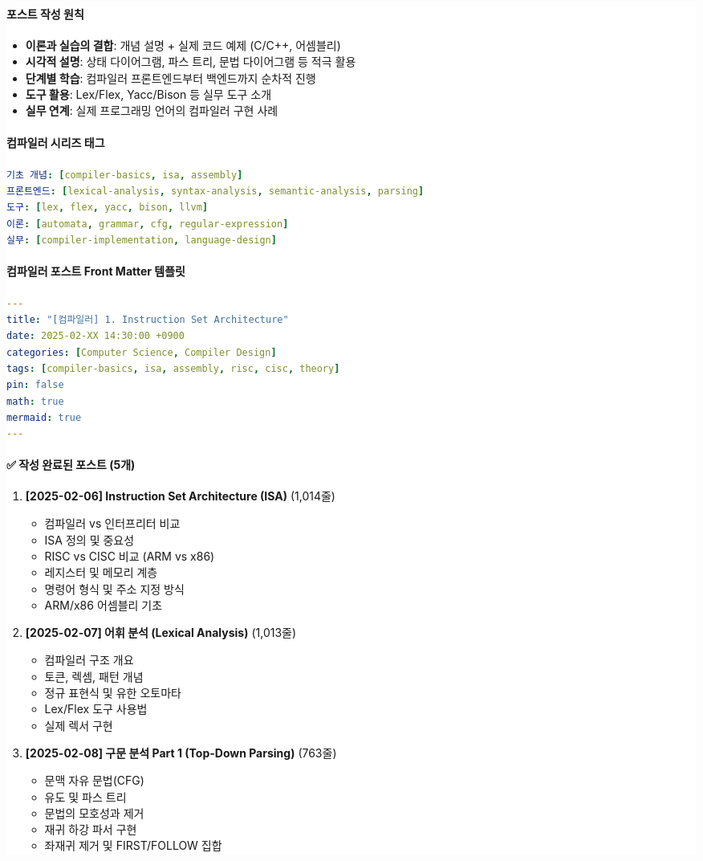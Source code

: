 #### 포스트 작성 원칙

- **이론과 실습의 결합**: 개념 설명 + 실제 코드 예제 (C/C++, 어셈블리)
- **시각적 설명**: 상태 다이어그램, 파스 트리, 문법 다이어그램 등 적극 활용
- **단계별 학습**: 컴파일러 프론트엔드부터 백엔드까지 순차적 진행
- **도구 활용**: Lex/Flex, Yacc/Bison 등 실무 도구 소개
- **실무 연계**: 실제 프로그래밍 언어의 컴파일러 구현 사례

#### 컴파일러 시리즈 태그

```yaml
기초 개념: [compiler-basics, isa, assembly]
프론트엔드: [lexical-analysis, syntax-analysis, semantic-analysis, parsing]
도구: [lex, flex, yacc, bison, llvm]
이론: [automata, grammar, cfg, regular-expression]
실무: [compiler-implementation, language-design]
```

#### 컴파일러 포스트 Front Matter 템플릿

```yaml
---
title: "[컴파일러] 1. Instruction Set Architecture"
date: 2025-02-XX 14:30:00 +0900
categories: [Computer Science, Compiler Design]
tags: [compiler-basics, isa, assembly, risc, cisc, theory]
pin: false
math: true
mermaid: true
---
```

#### ✅ 작성 완료된 포스트 (5개)

1. **[2025-02-06] Instruction Set Architecture (ISA)** (1,014줄)
   - 컴파일러 vs 인터프리터 비교
   - ISA 정의 및 중요성
   - RISC vs CISC 비교 (ARM vs x86)
   - 레지스터 및 메모리 계층
   - 명령어 형식 및 주소 지정 방식
   - ARM/x86 어셈블리 기초

2. **[2025-02-07] 어휘 분석 (Lexical Analysis)** (1,013줄)
   - 컴파일러 구조 개요
   - 토큰, 렉셈, 패턴 개념
   - 정규 표현식 및 유한 오토마타
   - Lex/Flex 도구 사용법
   - 실제 렉서 구현

3. **[2025-02-08] 구문 분석 Part 1 (Top-Down Parsing)** (763줄)
   - 문맥 자유 문법(CFG)
   - 유도 및 파스 트리
   - 문법의 모호성과 제거
   - 재귀 하강 파서 구현
   - 좌재귀 제거 및 FIRST/FOLLOW 집합
